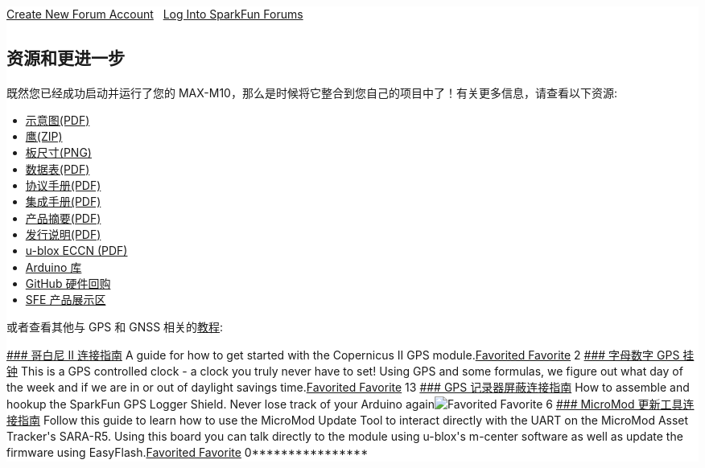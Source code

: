 [Create New Forum Account](https://forum.sparkfun.com/ucp.php?mode=register)   [Log Into SparkFun Forums](https://forum.sparkfun.com/index.php)

## 资源和更进一步

既然您已经成功启动并运行了您的 MAX-M10，那么是时候将它整合到您自己的项目中了！有关更多信息，请查看以下资源:

*   [示意图(PDF)](https://cdn.sparkfun.com/assets/f/3/f/b/4/SparkFun_u-blox_GNSS_MAX-M10S_Schematic_v10.pdf)
*   [鹰(ZIP)](https://cdn.sparkfun.com/assets/c/5/9/6/8/SparkFun_u-blox_GNSS_MAX-M10S_Board_Files_v10.zip)
*   [板尺寸(PNG)](https://cdn.sparkfun.com/assets/e/8/8/9/8/SparkFun_u-blox_MAX-M10S_Board_Dimensions.png)
*   [数据表(PDF)](https://cdn.sparkfun.com/assets/7/5/9/a/a/MAX-M10S_DataSheet_UBX-20035208.pdf)
*   [协议手册(PDF)](https://cdn.sparkfun.com/assets/1/f/9/e/5/M10-FW500_InterfaceDescription_UBX-20053845.pdf)
*   [集成手册(PDF)](https://cdn.sparkfun.com/assets/5/c/a/0/b/MAX-M10S_IntegrationManual_UBX-20053088.pdf)
*   [产品摘要(PDF)](https://cdn.sparkfun.com/assets/9/6/d/6/5/MAX-M10_ProductSummary_UBX-20017987.pdf)
*   [发行说明(PDF)](https://cdn.sparkfun.com/assets/2/0/d/7/4/u-blox_M10_ROM_5.00_ReleaseNotes_UBX-20050981.pdf)
*   [u-blox ECCN (PDF)](https://cdn.sparkfun.com/assets/9/b/5/5/8/Ublox_ECCN.pdf)
*   [Arduino 库](https://github.com/sparkfun/SparkFun_u-blox_GNSS_Arduino_Library)
*   [GitHub 硬件回购](https://github.com/sparkfun/SparkFun_u-blox_MAX-M10S)
*   [SFE 产品展示区](https://youtu.be/Yh8pLKs7aaY)

或者查看其他与 GPS 和 GNSS 相关的[教程](https://learn.sparkfun.com/tutorials/tags/gps):

[](https://learn.sparkfun.com/tutorials/copernicus-ii-hookup-guide) [### 哥白尼 II 连接指南](https://learn.sparkfun.com/tutorials/copernicus-ii-hookup-guide) A guide for how to get started with the Copernicus II GPS module.[Favorited Favorite](# "Add to favorites") 2[](https://learn.sparkfun.com/tutorials/alphanumeric-gps-wall-clock) [### 字母数字 GPS 挂钟](https://learn.sparkfun.com/tutorials/alphanumeric-gps-wall-clock) This is a GPS controlled clock - a clock you truly never have to set! Using GPS and some formulas, we figure out what day of the week and if we are in or out of daylight savings time.[Favorited Favorite](# "Add to favorites") 13[](https://learn.sparkfun.com/tutorials/gps-logger-shield-hookup-guide) [### GPS 记录器屏蔽连接指南](https://learn.sparkfun.com/tutorials/gps-logger-shield-hookup-guide) How to assemble and hookup the SparkFun GPS Logger Shield. Never lose track of your Arduino again![Favorited Favorite](# "Add to favorites") 6[](https://learn.sparkfun.com/tutorials/micromod-update-tool-hookup-guide) [### MicroMod 更新工具连接指南](https://learn.sparkfun.com/tutorials/micromod-update-tool-hookup-guide) Follow this guide to learn how to use the MicroMod Update Tool to interact directly with the UART on the MicroMod Asset Tracker's SARA-R5\. Using this board you can talk directly to the module using u-blox's m-center software as well as update the firmware using EasyFlash.[Favorited Favorite](# "Add to favorites") 0****************